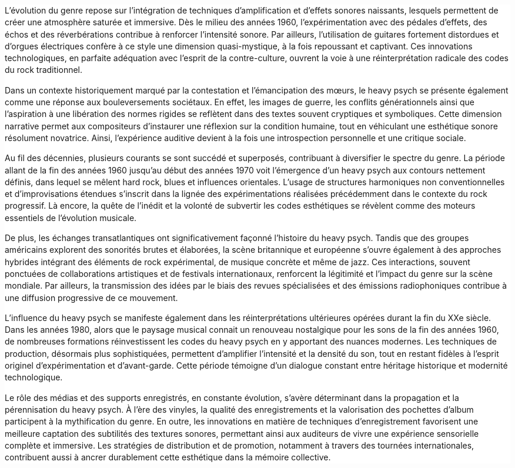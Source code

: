 L’évolution du genre repose sur l’intégration de techniques d’amplification et d’effets sonores
naissants, lesquels permettent de créer une atmosphère saturée et immersive. Dès le milieu des
années 1960, l’expérimentation avec des pédales d’effets, des échos et des réverbérations contribue
à renforcer l’intensité sonore. Par ailleurs, l’utilisation de guitares fortement distordues et
d’orgues électriques confère à ce style une dimension quasi-mystique, à la fois repoussant et
captivant. Ces innovations technologiques, en parfaite adéquation avec l’esprit de la
contre-culture, ouvrent la voie à une réinterprétation radicale des codes du rock traditionnel.

Dans un contexte historiquement marqué par la contestation et l’émancipation des mœurs, le heavy
psych se présente également comme une réponse aux bouleversements sociétaux. En effet, les images de
guerre, les conflits générationnels ainsi que l’aspiration à une libération des normes rigides se
reflètent dans des textes souvent cryptiques et symboliques. Cette dimension narrative permet aux
compositeurs d’instaurer une réflexion sur la condition humaine, tout en véhiculant une esthétique
sonore résolument novatrice. Ainsi, l’expérience auditive devient à la fois une introspection
personnelle et une critique sociale.

Au fil des décennies, plusieurs courants se sont succédé et superposés, contribuant à diversifier le
spectre du genre. La période allant de la fin des années 1960 jusqu’au début des années 1970 voit
l’émergence d’un heavy psych aux contours nettement définis, dans lequel se mêlent hard rock, blues
et influences orientales. L’usage de structures harmoniques non conventionnelles et d’improvisations
étendues s’inscrit dans la lignée des expérimentations réalisées précédemment dans le contexte du
rock progressif. Là encore, la quête de l’inédit et la volonté de subvertir les codes esthétiques se
révèlent comme des moteurs essentiels de l’évolution musicale.

De plus, les échanges transatlantiques ont significativement façonné l’histoire du heavy psych.
Tandis que des groupes américains explorent des sonorités brutes et élaborées, la scène britannique
et européenne s’ouvre également à des approches hybrides intégrant des éléments de rock
expérimental, de musique concrète et même de jazz. Ces interactions, souvent ponctuées de
collaborations artistiques et de festivals internationaux, renforcent la légitimité et l’impact du
genre sur la scène mondiale. Par ailleurs, la transmission des idées par le biais des revues
spécialisées et des émissions radiophoniques contribue à une diffusion progressive de ce mouvement.

L’influence du heavy psych se manifeste également dans les réinterprétations ultérieures opérées
durant la fin du XXe siècle. Dans les années 1980, alors que le paysage musical connait un renouveau
nostalgique pour les sons de la fin des années 1960, de nombreuses formations réinvestissent les
codes du heavy psych en y apportant des nuances modernes. Les techniques de production, désormais
plus sophistiquées, permettent d’amplifier l’intensité et la densité du son, tout en restant fidèles
à l’esprit originel d’expérimentation et d’avant-garde. Cette période témoigne d’un dialogue
constant entre héritage historique et modernité technologique.

Le rôle des médias et des supports enregistrés, en constante évolution, s’avère déterminant dans la
propagation et la pérennisation du heavy psych. À l’ère des vinyles, la qualité des enregistrements
et la valorisation des pochettes d’album participent à la mythification du genre. En outre, les
innovations en matière de techniques d’enregistrement favorisent une meilleure captation des
subtilités des textures sonores, permettant ainsi aux auditeurs de vivre une expérience sensorielle
complète et immersive. Les stratégies de distribution et de promotion, notamment à travers des
tournées internationales, contribuent aussi à ancrer durablement cette esthétique dans la mémoire
collective.
